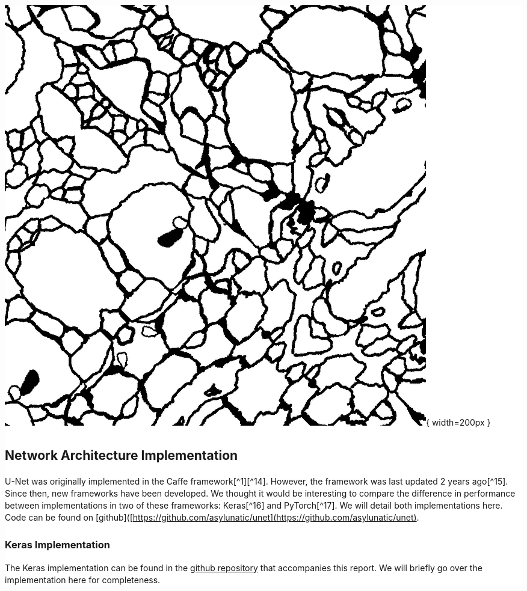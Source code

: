 ![](figs/data_augmentation/label_rotated_cropped.png){ width=200px }


## Network Architecture Implementation

U-Net was originally implemented in the Caffe framework[^1][^14]. However, the framework was last updated 2 years ago[^15]. Since then, new frameworks have been developed. We thought it would be interesting to compare the difference in performance between implementations in two of these frameworks: Keras[^16] and PyTorch[^17]. We will detail both implementations here. Code can be found on [github]([https://github.com/asylunatic/unet](https://github.com/asylunatic/unet).


### Keras Implementation

The Keras implementation can be found in the [github repository](https://github.com/asylunatic/unet) that accompanies this report. We will briefly go over the implementation here for completeness.
